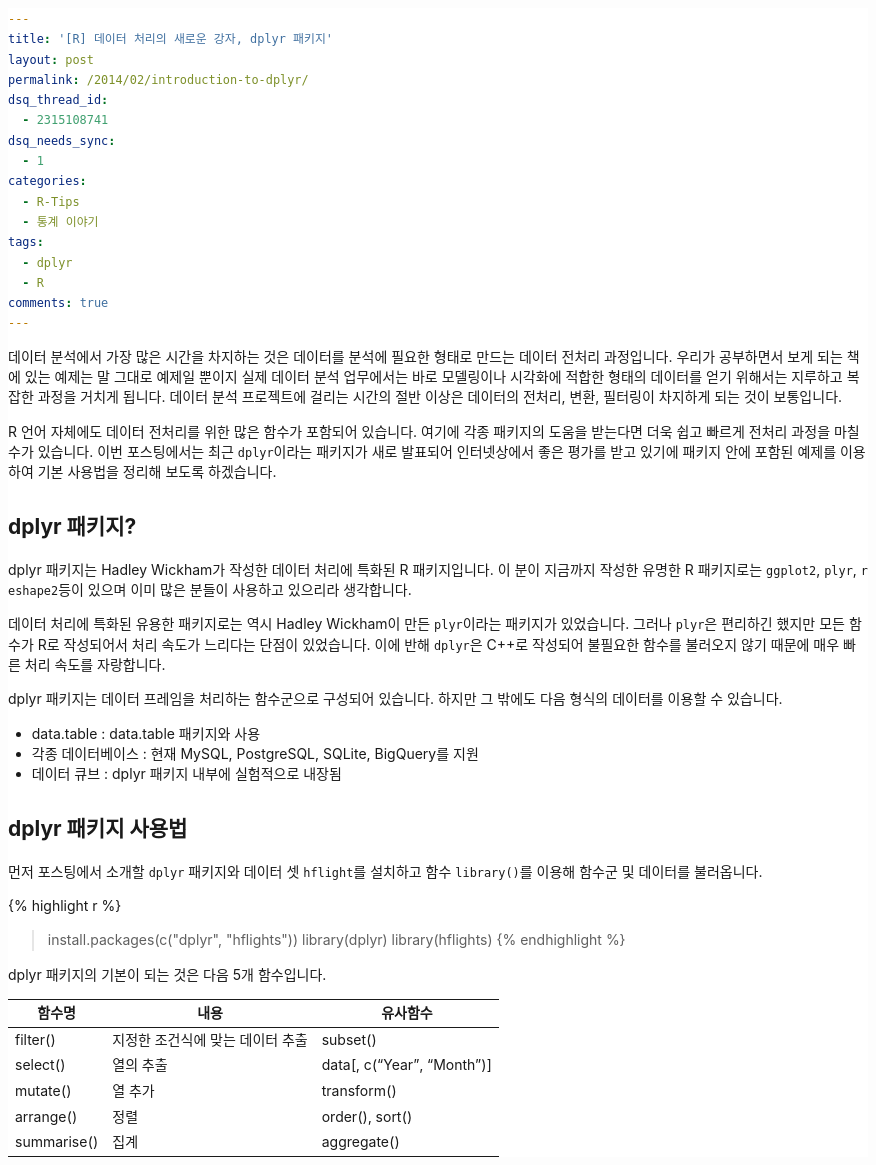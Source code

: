 ```yaml
---
title: '[R] 데이터 처리의 새로운 강자, dplyr 패키지'
layout: post
permalink: /2014/02/introduction-to-dplyr/
dsq_thread_id:
  - 2315108741
dsq_needs_sync:
  - 1
categories:
  - R-Tips
  - 통계 이야기
tags:
  - dplyr
  - R
comments: true
---
```

데이터 분석에서 가장 많은 시간을 차지하는 것은 데이터를 분석에 필요한 형태로 만드는 데이터 전처리 과정입니다. 우리가 공부하면서 보게 되는 책에 있는 예제는 말 그대로 예제일 뿐이지 실제 데이터 분석 업무에서는 바로 모델링이나 시각화에 적합한 형태의 데이터를 얻기 위해서는 지루하고 복잡한 과정을 거치게 됩니다. 데이터 분석 프로젝트에 걸리는 시간의 절반 이상은 데이터의 전처리, 변환, 필터링이 차지하게 되는 것이 보통입니다. 

R 언어 자체에도 데이터 전처리를 위한 많은 함수가 포함되어 있습니다. 여기에 각종 패키지의 도움을 받는다면 더욱 쉽고 빠르게 전처리 과정을 마칠 수가 있습니다. 이번 포스팅에서는 최근 `dplyr`이라는 패키지가 새로 발표되어 인터넷상에서 좋은 평가를 받고 있기에 패키지 안에 포함된 예제를 이용하여 기본 사용법을 정리해 보도록 하겠습니다.

## dplyr 패키지?

dplyr 패키지는 Hadley Wickham가 작성한 데이터 처리에 특화된 R 패키지입니다. 이 분이 지금까지 작성한 유명한 R 패키지로는 `ggplot2`, `plyr`, `reshape2`등이 있으며 이미 많은 분들이 사용하고 있으리라 생각합니다. 

데이터 처리에 특화된 유용한 패키지로는 역시 Hadley Wickham이 만든 `plyr`이라는 패키지가 있었습니다. 그러나 `plyr`은 편리하긴 했지만 모든 함수가 R로 작성되어서 처리 속도가 느리다는 단점이 있었습니다. 이에 반해 `dplyr`은 C++로 작성되어 불필요한 함수를 불러오지 않기 때문에 매우 빠른 처리 속도를 자랑합니다.

dplyr 패키지는 데이터 프레임을 처리하는 함수군으로 구성되어 있습니다. 하지만 그 밖에도 다음 형식의 데이터를 이용할 수 있습니다. 

*   data.table : data.table 패키지와 사용
*   각종 데이터베이스 : 현재 MySQL, PostgreSQL, SQLite, BigQuery를 지원
*   데이터 큐브 : dplyr 패키지 내부에 실험적으로 내장됨

## dplyr 패키지 사용법

먼저 포스팅에서 소개할 `dplyr` 패키지와 데이터 셋 `hflight`를 설치하고 함수 `library()`를 이용해 함수군 및 데이터를 불러옵니다. 

{% highlight r %}
> install.packages(c("dplyr", "hflights"))
> library(dplyr)
> library(hflights)
{% endhighlight %}

dplyr 패키지의 기본이 되는 것은 다음 5개 함수입니다. 

| 함수명         | 내용                 | 유사함수                                               |
| ----------- | ------------------ | -------------------------------------------------- |
| filter()    | 지정한 조건식에 맞는 데이터 추출 | subset()                                           |
| select()    | 열의 추출              | data[, c(&ldquo;Year&rdquo;, &ldquo;Month&rdquo;)] |
| mutate()    | 열 추가               | transform()                                        |
| arrange()   | 정렬                 | order(), sort()                                    |
| summarise() | 집계                 | aggregate()                                        |
